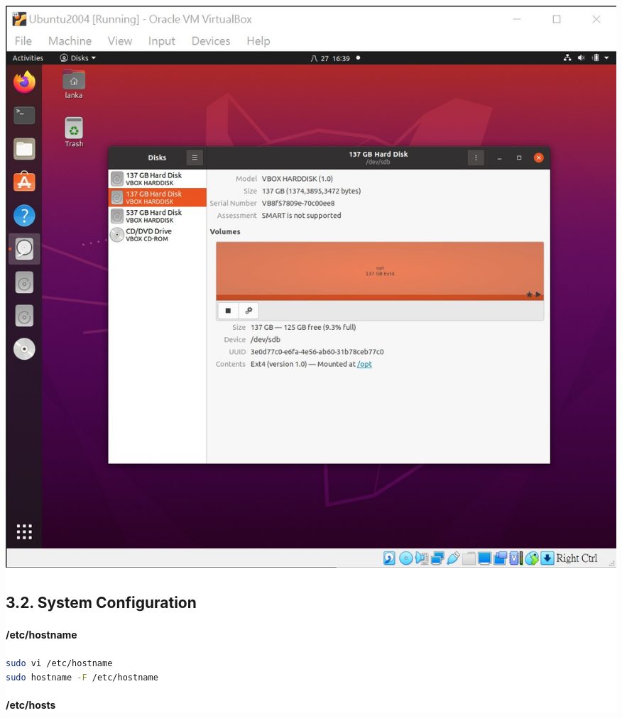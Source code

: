 ![ubuntu0001](./images/ubuntu0001.jpg)

## 3.2. System Configuration

#### /etc/hostname

```bash
sudo vi /etc/hostname
sudo hostname -F /etc/hostname
```

#### /etc/hosts
